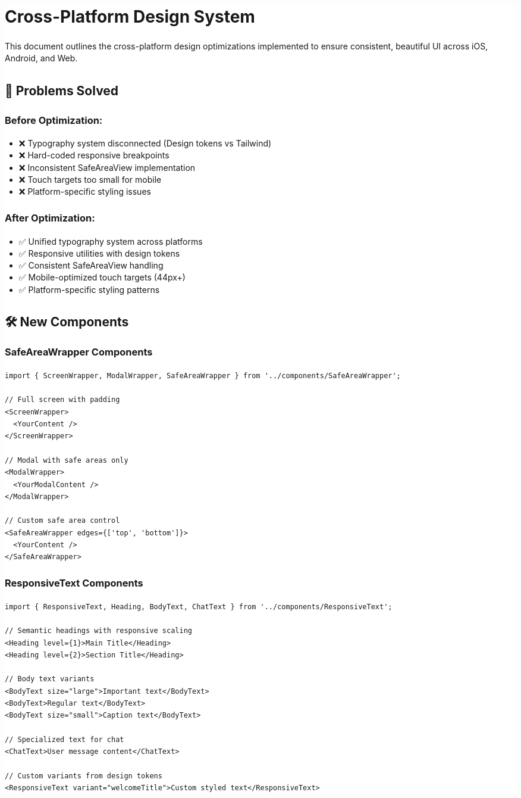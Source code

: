 # Cross-Platform Design System

This document outlines the cross-platform design optimizations implemented to ensure consistent, beautiful UI across iOS, Android, and Web.

## 🎯 Problems Solved

### Before Optimization:
- ❌ Typography system disconnected (Design tokens vs Tailwind)
- ❌ Hard-coded responsive breakpoints 
- ❌ Inconsistent SafeAreaView implementation
- ❌ Touch targets too small for mobile
- ❌ Platform-specific styling issues

### After Optimization:
- ✅ Unified typography system across platforms
- ✅ Responsive utilities with design tokens
- ✅ Consistent SafeAreaView handling
- ✅ Mobile-optimized touch targets (44px+)
- ✅ Platform-specific styling patterns

## 🛠 New Components

### SafeAreaWrapper Components
```tsx
import { ScreenWrapper, ModalWrapper, SafeAreaWrapper } from '../components/SafeAreaWrapper';

// Full screen with padding
<ScreenWrapper>
  <YourContent />
</ScreenWrapper>

// Modal with safe areas only
<ModalWrapper>
  <YourModalContent />
</ModalWrapper>

// Custom safe area control
<SafeAreaWrapper edges={['top', 'bottom']}>
  <YourContent />
</SafeAreaWrapper>
```

### ResponsiveText Components
```tsx
import { ResponsiveText, Heading, BodyText, ChatText } from '../components/ResponsiveText';

// Semantic headings with responsive scaling
<Heading level={1}>Main Title</Heading>
<Heading level={2}>Section Title</Heading>

// Body text variants
<BodyText size="large">Important text</BodyText>
<BodyText>Regular text</BodyText>
<BodyText size="small">Caption text</BodyText>

// Specialized text for chat
<ChatText>User message content</ChatText>

// Custom variants from design tokens
<ResponsiveText variant="welcomeTitle">Custom styled text</ResponsiveText>
```